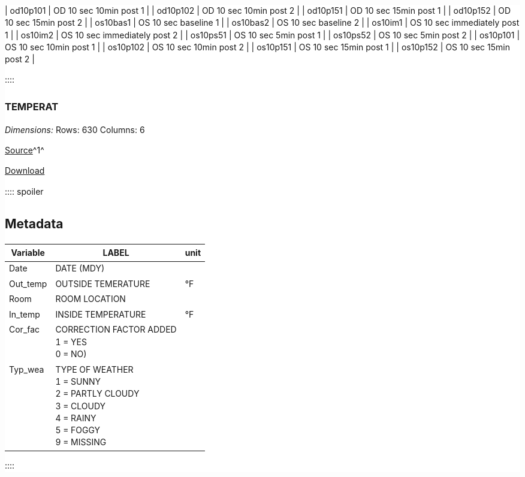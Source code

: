 |  od10p101  |  OD 10 sec 10min post 1        |
|  od10p102  |  OD 10 sec 10min post 2        |
|  od10p151  |  OD 10 sec 15min post 1        |
|  od10p152  |  OD 10 sec 15min post 2        |
|  os10bas1  |  OS 10 sec baseline 1          |
|  os10bas2  |  OS 10 sec baseline 2          |
|  os10im1   |  OS 10 sec immediately post 1  |
|  os10im2   |  OS 10 sec immediately post 2  |
|  os10ps51  |  OS 10 sec 5min post 1         |
|  os10ps52  |  OS 10 sec 5min post 2         |
|  os10p101  |  OS 10 sec 10min post 1        |
|  os10p102  |  OS 10 sec 10min post 2        |
|  os10p151  |  OS 10 sec 15min post 1        |
|  os10p152  |  OS 10 sec 15min post 2        | 

::::

### TEMPERAT

_Dimensions:_ Rows: 630 Columns: 6 

[Source](data.md#rosner_1)^1^

[Download](https://raw.githubusercontent.com/KUBDatalab/R-toolbox/main/episodes/data/TEMPERAT.csv)

:::: spoiler

## Metadata

|  Variable  |    LABEL                                       | unit |
|------------|------------------------------------------------|------|
|  Date      |  DATE (MDY)                                    |      |
|  Out_temp  |  OUTSIDE TEMERATURE                            | °F   |
|  Room      |  ROOM LOCATION                                 |      |
|  In_temp   |  INSIDE TEMPERATURE                            | °F   |
|  Cor_fac   |  CORRECTION FACTOR ADDED<br>1 = YES<br>0 = NO) |      |
|  Typ_wea   |  TYPE OF WEATHER<br>1 = SUNNY<br>2 = PARTLY CLOUDY<br>3 = CLOUDY<br>4 = RAINY<br>5 = FOGGY <br>9 = MISSING|      |


::::
